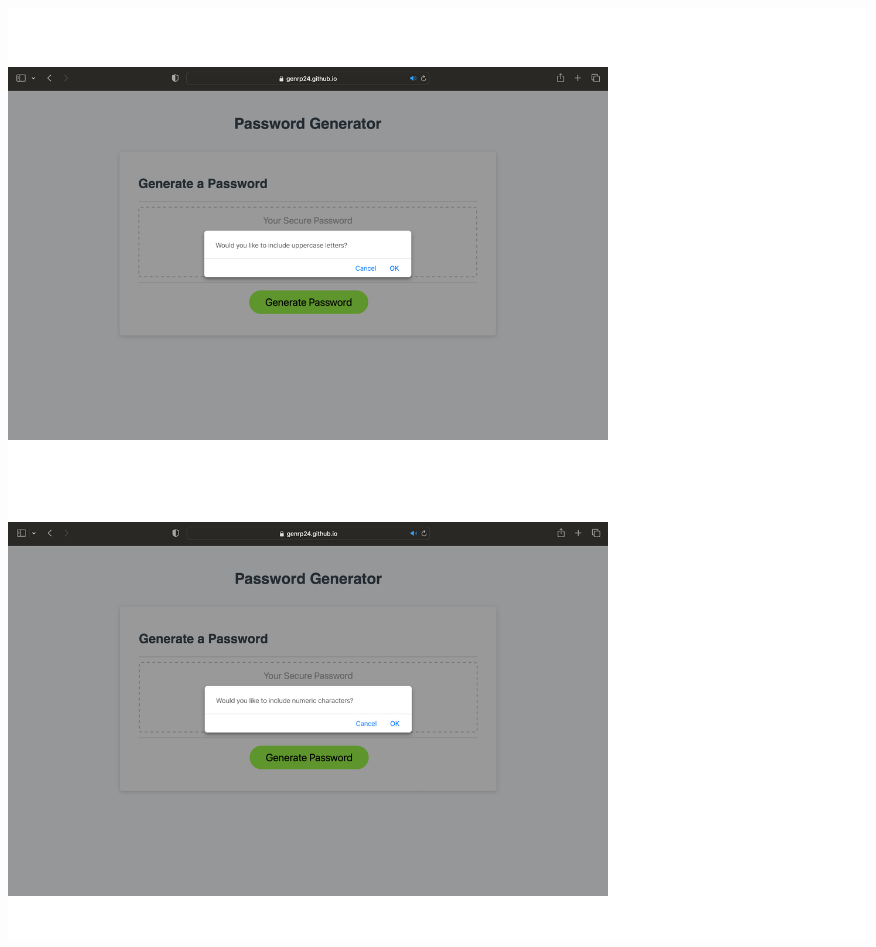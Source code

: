 <br><img src="./assets/images/PwdUppercase.jpg" alt="Password Uppercase" width=600 height=450>
<br><img src="./assets/images/PwdNumbers.jpg" alt="Password Numbers" width=600 height=450>